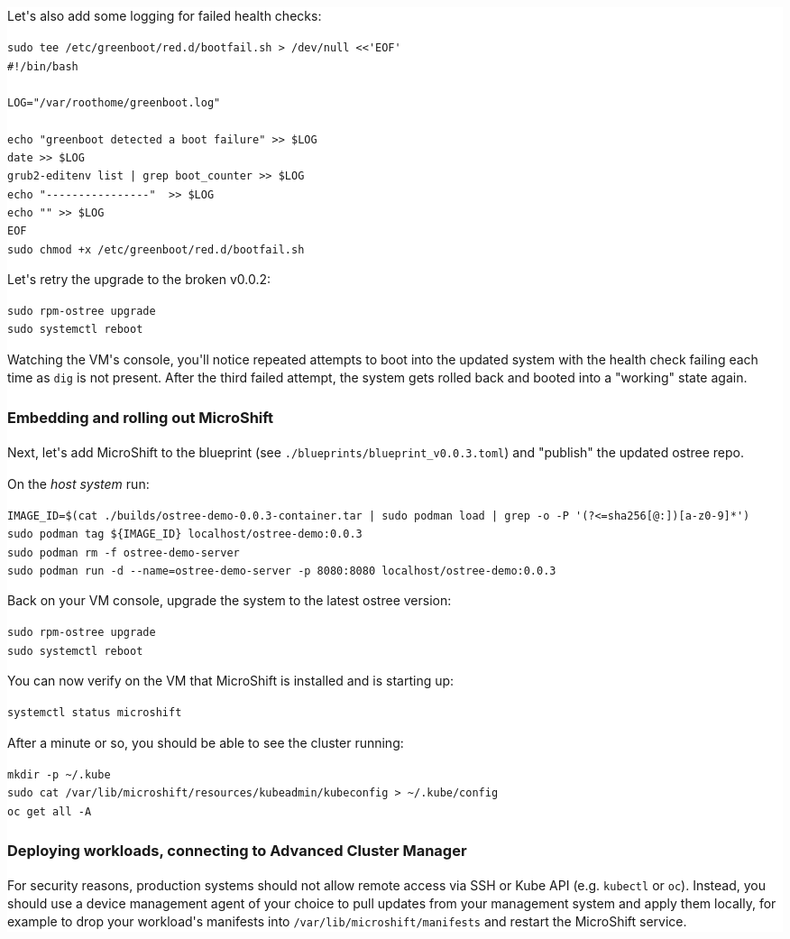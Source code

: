 Let's also add some logging for failed health checks:

    sudo tee /etc/greenboot/red.d/bootfail.sh > /dev/null <<'EOF'
    #!/bin/bash

    LOG="/var/roothome/greenboot.log"

    echo "greenboot detected a boot failure" >> $LOG
    date >> $LOG
    grub2-editenv list | grep boot_counter >> $LOG
    echo "----------------"  >> $LOG
    echo "" >> $LOG
    EOF
    sudo chmod +x /etc/greenboot/red.d/bootfail.sh

Let's retry the upgrade to the broken v0.0.2:

    sudo rpm-ostree upgrade
    sudo systemctl reboot

Watching the VM's console, you'll notice repeated attempts to boot into the updated system with the health check failing each time as `dig` is not present. After the third failed attempt, the system gets rolled back and booted into a "working" state again.

### Embedding and rolling out MicroShift

Next, let's add MicroShift to the blueprint (see `./blueprints/blueprint_v0.0.3.toml`) and "publish" the updated ostree repo.

On the _host system_ run:

    IMAGE_ID=$(cat ./builds/ostree-demo-0.0.3-container.tar | sudo podman load | grep -o -P '(?<=sha256[@:])[a-z0-9]*')
    sudo podman tag ${IMAGE_ID} localhost/ostree-demo:0.0.3
    sudo podman rm -f ostree-demo-server
    sudo podman run -d --name=ostree-demo-server -p 8080:8080 localhost/ostree-demo:0.0.3

Back on your VM console, upgrade the system to the latest ostree version:

    sudo rpm-ostree upgrade
    sudo systemctl reboot

You can now verify on the VM that MicroShift is installed and is starting up:

    systemctl status microshift

After a minute or so, you should be able to see the cluster running:

    mkdir -p ~/.kube
    sudo cat /var/lib/microshift/resources/kubeadmin/kubeconfig > ~/.kube/config
    oc get all -A

### Deploying workloads, connecting to Advanced Cluster Manager

For security reasons, production systems should not allow remote access via SSH or Kube API (e.g. `kubectl` or `oc`). Instead, you should use a device management agent of your choice to pull updates from your management system and apply them locally, for example to drop your workload's manifests into `/var/lib/microshift/manifests` and restart the MicroShift service.
